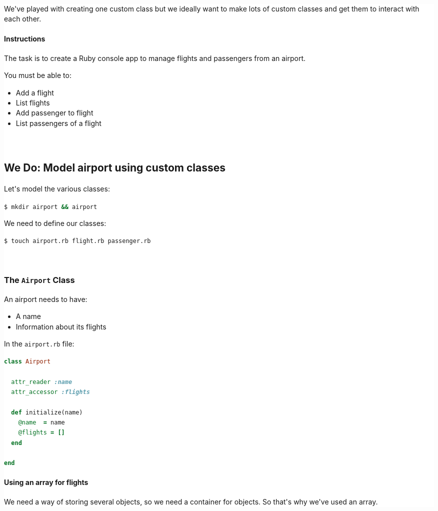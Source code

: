 We've played with creating one custom class but we ideally want to make lots of custom classes and get them to interact with each other.

#### Instructions

The task is to create a Ruby console app to manage flights and passengers from an airport.

You must be able to:

- Add a flight
- List flights
- Add passenger to flight
- List passengers of a flight

<br>

## We Do: Model airport using custom classes

Let's model the various classes:

``` sh
$ mkdir airport && airport
```

We need to define our classes:

``` sh
$ touch airport.rb flight.rb passenger.rb
```

<br>

### The `Airport` Class

An airport needs to have:

- A name
- Information about its flights

In the `airport.rb` file:

``` ruby
class Airport

  attr_reader :name
  attr_accessor :flights

  def initialize(name)
    @name  = name
    @flights = []
  end

end
```

#### Using an array for flights

We need a way of storing several objects, so we need a container for objects. So that's why we've used an array.
